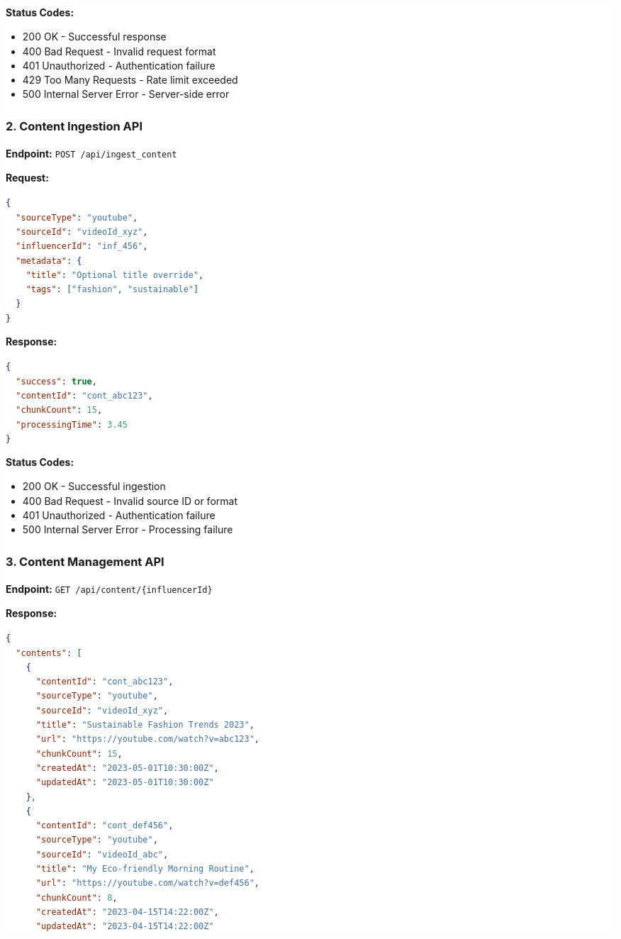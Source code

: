 **Status Codes:**
- 200 OK - Successful response
- 400 Bad Request - Invalid request format
- 401 Unauthorized - Authentication failure
- 429 Too Many Requests - Rate limit exceeded
- 500 Internal Server Error - Server-side error

### 2. Content Ingestion API

**Endpoint:** `POST /api/ingest_content`

**Request:**
```json
{
  "sourceType": "youtube",
  "sourceId": "videoId_xyz",
  "influencerId": "inf_456",
  "metadata": {
    "title": "Optional title override",
    "tags": ["fashion", "sustainable"]
  }
}
```

**Response:**
```json
{
  "success": true,
  "contentId": "cont_abc123",
  "chunkCount": 15,
  "processingTime": 3.45
}
```

**Status Codes:**
- 200 OK - Successful ingestion
- 400 Bad Request - Invalid source ID or format
- 401 Unauthorized - Authentication failure
- 500 Internal Server Error - Processing failure

### 3. Content Management API

**Endpoint:** `GET /api/content/{influencerId}`

**Response:**
```json
{
  "contents": [
    {
      "contentId": "cont_abc123",
      "sourceType": "youtube",
      "sourceId": "videoId_xyz",
      "title": "Sustainable Fashion Trends 2023",
      "url": "https://youtube.com/watch?v=abc123",
      "chunkCount": 15,
      "createdAt": "2023-05-01T10:30:00Z",
      "updatedAt": "2023-05-01T10:30:00Z"
    },
    {
      "contentId": "cont_def456",
      "sourceType": "youtube",
      "sourceId": "videoId_abc",
      "title": "My Eco-friendly Morning Routine",
      "url": "https://youtube.com/watch?v=def456",
      "chunkCount": 8,
      "createdAt": "2023-04-15T14:22:00Z",
      "updatedAt": "2023-04-15T14:22:00Z"
```
